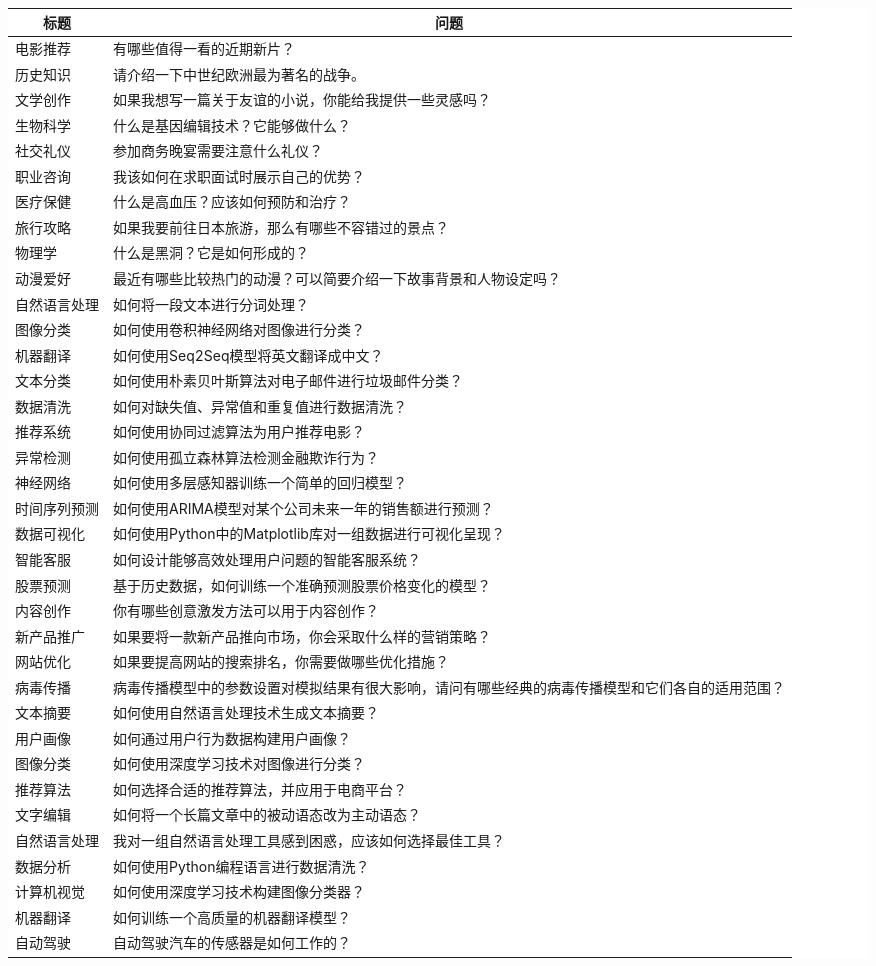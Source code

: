|标题|问题|
|---|---|
|电影推荐|有哪些值得一看的近期新片？|
|历史知识|请介绍一下中世纪欧洲最为著名的战争。|
|文学创作|如果我想写一篇关于友谊的小说，你能给我提供一些灵感吗？|
|生物科学|什么是基因编辑技术？它能够做什么？|
|社交礼仪|参加商务晚宴需要注意什么礼仪？|
|职业咨询|我该如何在求职面试时展示自己的优势？|
|医疗保健|什么是高血压？应该如何预防和治疗？|
|旅行攻略|如果我要前往日本旅游，那么有哪些不容错过的景点？|
|物理学|什么是黑洞？它是如何形成的？|
|动漫爱好|最近有哪些比较热门的动漫？可以简要介绍一下故事背景和人物设定吗？|
| 自然语言处理 | 如何将一段文本进行分词处理？ |
| 图像分类 | 如何使用卷积神经网络对图像进行分类？ |
| 机器翻译 | 如何使用Seq2Seq模型将英文翻译成中文？ |
| 文本分类 | 如何使用朴素贝叶斯算法对电子邮件进行垃圾邮件分类？ |
| 数据清洗 | 如何对缺失值、异常值和重复值进行数据清洗？ |
| 推荐系统 | 如何使用协同过滤算法为用户推荐电影？ |
| 异常检测 | 如何使用孤立森林算法检测金融欺诈行为？ |
| 神经网络 | 如何使用多层感知器训练一个简单的回归模型？ |
| 时间序列预测 | 如何使用ARIMA模型对某个公司未来一年的销售额进行预测？ |
| 数据可视化 | 如何使用Python中的Matplotlib库对一组数据进行可视化呈现？ |
| 智能客服 | 如何设计能够高效处理用户问题的智能客服系统？ |
| 股票预测 | 基于历史数据，如何训练一个准确预测股票价格变化的模型？ |
| 内容创作 | 你有哪些创意激发方法可以用于内容创作？ |
| 新产品推广 | 如果要将一款新产品推向市场，你会采取什么样的营销策略？ |
| 网站优化 | 如果要提高网站的搜索排名，你需要做哪些优化措施？ |
| 病毒传播 | 病毒传播模型中的参数设置对模拟结果有很大影响，请问有哪些经典的病毒传播模型和它们各自的适用范围？ |
| 文本摘要 | 如何使用自然语言处理技术生成文本摘要？ |
| 用户画像 | 如何通过用户行为数据构建用户画像？ |
| 图像分类 | 如何使用深度学习技术对图像进行分类？ |
| 推荐算法 | 如何选择合适的推荐算法，并应用于电商平台？ |
| 文字编辑 | 如何将一个长篇文章中的被动语态改为主动语态？ |
| 自然语言处理 | 我对一组自然语言处理工具感到困惑，应该如何选择最佳工具？ |
| 数据分析 | 如何使用Python编程语言进行数据清洗？ |
| 计算机视觉 | 如何使用深度学习技术构建图像分类器？ |
| 机器翻译 | 如何训练一个高质量的机器翻译模型？ |
| 自动驾驶 | 自动驾驶汽车的传感器是如何工作的？ |